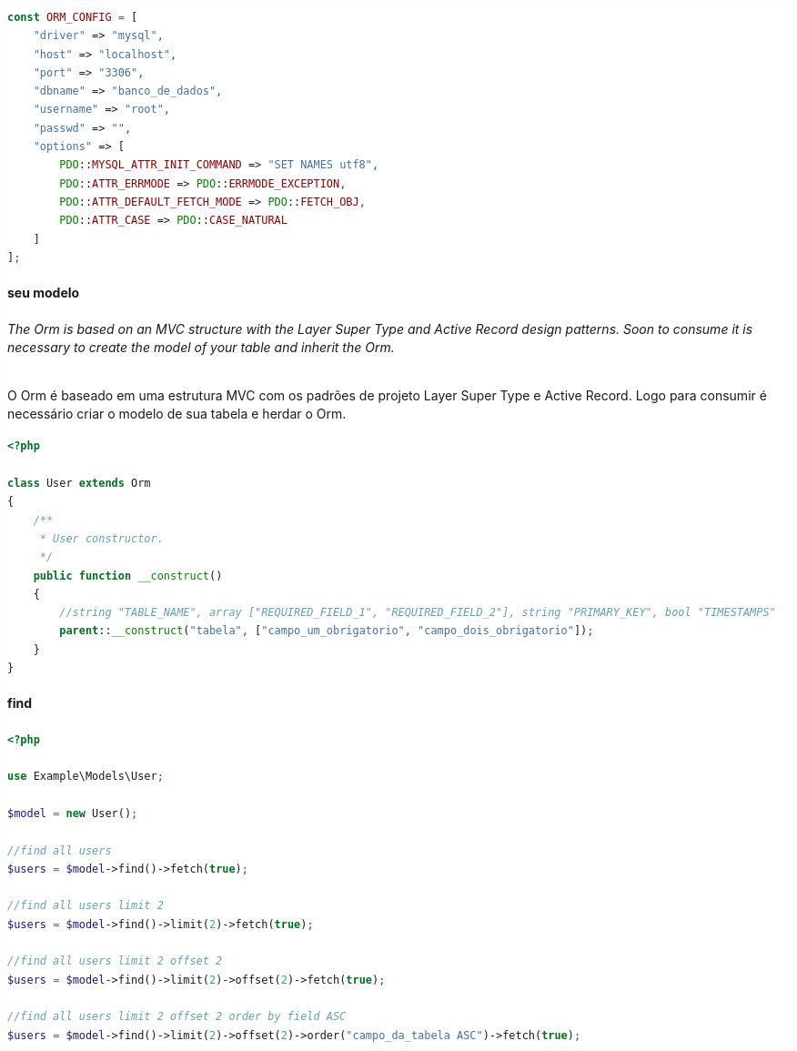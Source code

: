 ```php
const ORM_CONFIG = [
    "driver" => "mysql",
    "host" => "localhost",
    "port" => "3306",
    "dbname" => "banco_de_dados",
    "username" => "root",
    "passwd" => "",
    "options" => [
        PDO::MYSQL_ATTR_INIT_COMMAND => "SET NAMES utf8",
        PDO::ATTR_ERRMODE => PDO::ERRMODE_EXCEPTION,
        PDO::ATTR_DEFAULT_FETCH_MODE => PDO::FETCH_OBJ,
        PDO::ATTR_CASE => PDO::CASE_NATURAL
    ]
];
```

#### seu modelo

###### The Orm is based on an MVC structure with the Layer Super Type and Active Record design patterns. Soon to consume it is necessary to create the model of your table and inherit the Orm.

O Orm é baseado em uma estrutura MVC com os padrões de projeto Layer Super Type e Active Record. Logo para
consumir é necessário criar o modelo de sua tabela e herdar o Orm.

```php
<?php

class User extends Orm
{
    /**
     * User constructor.
     */
    public function __construct()
    {
        //string "TABLE_NAME", array ["REQUIRED_FIELD_1", "REQUIRED_FIELD_2"], string "PRIMARY_KEY", bool "TIMESTAMPS" 
        parent::__construct("tabela", ["campo_um_obrigatorio", "campo_dois_obrigatorio"]);
    }
}
```

#### find

```php
<?php

use Example\Models\User;

$model = new User();

//find all users
$users = $model->find()->fetch(true);

//find all users limit 2
$users = $model->find()->limit(2)->fetch(true);

//find all users limit 2 offset 2
$users = $model->find()->limit(2)->offset(2)->fetch(true);

//find all users limit 2 offset 2 order by field ASC
$users = $model->find()->limit(2)->offset(2)->order("campo_da_tabela ASC")->fetch(true);

```